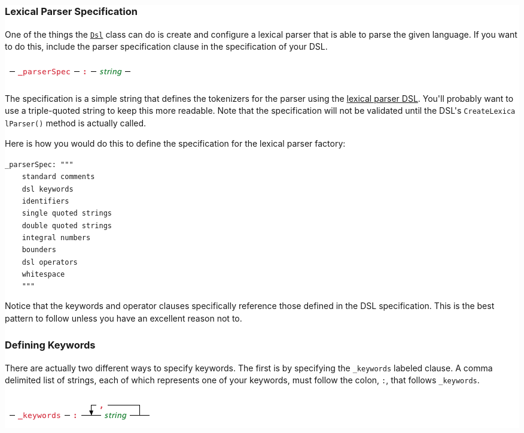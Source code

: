 ### Lexical Parser Specification

One of the things the [`Dsl`](../Dsl/Dsl.cs) class can do is create and configure a lexical
parser that is able to parse the given language.  If you want to do this, include the parser
specification clause in the specification of your DSL.

<picture>
  <source media="(prefers-color-scheme: dark)" srcset="images/dsl-dsl/parserSpecificationClause-dark.png">
  <source media="(prefers-color-scheme: light)" srcset="images/dsl-dsl/parserSpecificationClause.png">
  <img alt="Lexical parser specification" src="images/dsl-dsl/parserSpecificationClause.png">
</picture>

The specification is a simple string that defines the tokenizers for the parser using the
[lexical parser DSL](parser-factory-dsl.md).  You'll probably want to use a triple-quoted
string to keep this more readable.  Note that the specification will not be validated until
the DSL's `CreateLexicalParser()` method is actually called.

Here is how you would do this to define the specification for the lexical parser
factory:

```
_parserSpec: """
    standard comments
    dsl keywords
    identifiers
    single quoted strings
    double quoted strings
    integral numbers
    bounders
    dsl operators
    whitespace
    """
```

Notice that the keywords and operator clauses specifically reference those defined in the
DSL specification.  This is the best pattern to follow unless you have an excellent reason
not to.

### Defining Keywords

There are actually two different ways to specify keywords.  The first is by specifying the
`_keywords` labeled clause.  A comma delimited list of strings, each of which represents one
of your keywords, must follow the colon, `:`, that follows `_keywords`.

<picture>
  <source media="(prefers-color-scheme: dark)" srcset="images/dsl-dsl/keywordsClause-dark.png">
  <source media="(prefers-color-scheme: light)" srcset="images/dsl-dsl/keywordsClause.png">
  <img alt="Defining keywords" src="images/dsl-dsl/keywordsClause.png">
</picture>
